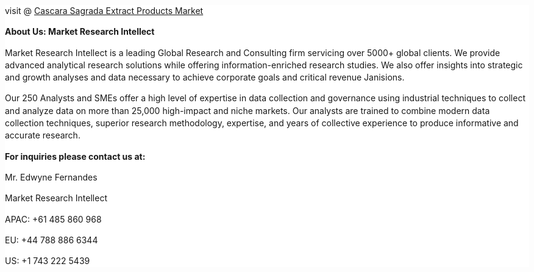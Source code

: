 visit&nbsp;@</strong>&nbsp;</span><span class="font-[700]"><a href="https://www.marketresearchintellect.com/product/cascara-sagrada-extract-products-market/?utm_source=Linkedin&utm_medium=822" target="_blank" data-tracking-control-name="article-ssr-frontend-pulse_little-text-block" data-tracking-will-navigate="" data-test-link="">Cascara Sagrada Extract Products Market</a></span></p><p><strong><span class="font-[700]">About Us: Market Research Intellect</span></strong></p><p><span class="">Market Research Intellect is a leading Global Research and Consulting firm servicing over 5000+ global clients. We provide advanced analytical research solutions while offering information-enriched research studies.&nbsp;</span>We also offer insights into strategic and growth analyses and data necessary to achieve corporate goals and critical revenue Janisions.</p><p><span class="">Our 250 Analysts and SMEs offer a high level of expertise in data collection and governance using industrial techniques to collect and analyze data on more than 25,000 high-impact and niche markets. Our analysts are trained to combine modern data collection techniques, superior research methodology, expertise, and years of collective experience to produce informative and accurate research.</span></p><p><strong>For inquiries please contact us at:</strong></p><p>Mr. Edwyne Fernandes</p><p>Market Research Intellect</p><p>APAC: +61 485 860 968</p><p>EU: +44 788 886 6344</p><p>US: +1 743 222 5439</p>